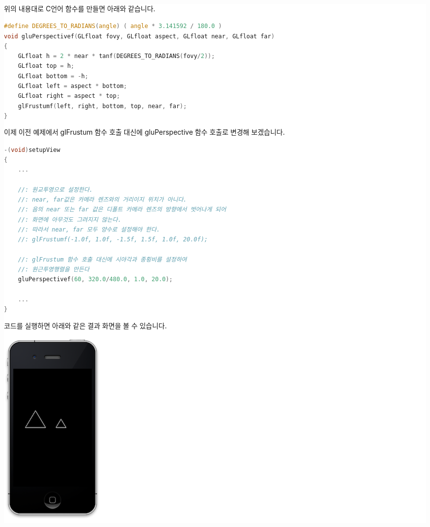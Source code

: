 위의 내용대로 C언어 함수를 만들면 아래와 같습니다.

```c
#define DEGREES_TO_RADIANS(angle) ( angle * 3.141592 / 180.0 )  
void gluPerspectivef(GLfloat fovy, GLfloat aspect, GLfloat near, GLfloat far)  
{  
    GLfloat h = 2 * near * tanf(DEGREES_TO_RADIANS(fovy/2));  
    GLfloat top = h;  
    GLfloat bottom = -h;  
    GLfloat left = aspect * bottom;  
    GLfloat right = aspect * top;  
    glFrustumf(left, right, bottom, top, near, far);  
}
```

이제 이전 예제에서 glFrustum 함수 호출 대신에 gluPerspective 함수 호출로 변경해 보겠습니다.

```objectivec
-(void)setupView  
{  
    ...  

    //: 원교투영으로 설정한다.  
    //: near, far값은 카메라 렌즈와의 거리이지 위치가 아니다.  
    //: 음의 near 또는 far 값은 디폴트 카메라 렌즈의 방향에서 벗어나게 되어  
    //: 화면에 아무것도 그려지지 않는다.  
    //: 따라서 near, far 모두 양수로 설정해야 한다.  
    //: glFrustumf(-1.0f, 1.0f, -1.5f, 1.5f, 1.0f, 20.0f);  

    //: glFrustum 함수 호출 대신에 시야각과 종횡비를 설정하여  
    //: 원근투영행렬을 만든다  
    gluPerspectivef(60, 320.0/480.0, 1.0, 20.0);  

    ...  
}
```

코드를 실행하면 아래와 같은 결과 화면을 볼 수 있습니다.

![](../../.gitbook/assets/tut_img10.png)
